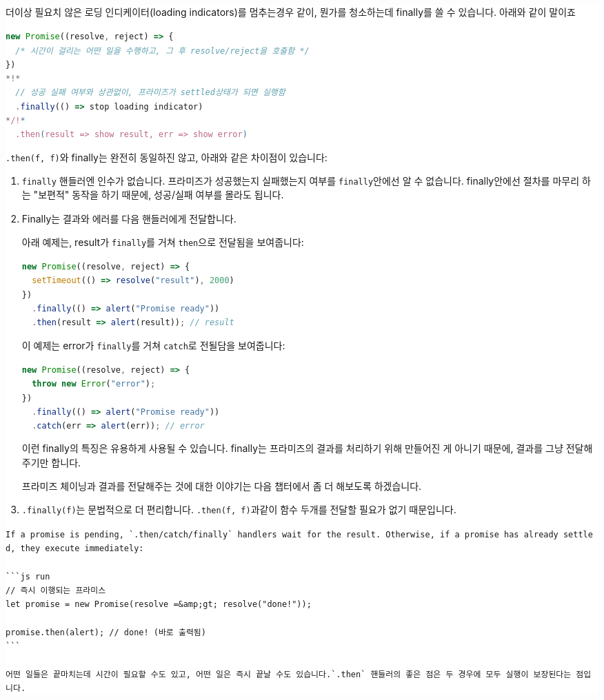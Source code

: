더이상 필요치 않은 로딩 인디케이터(loading indicators)를 멈추는경우 같이, 뭔가를 청소하는데 finally를 쓸 수 있습니다. 아래와 같이 말이죠

```js
new Promise((resolve, reject) => {
  /* 시간이 걸리는 어떤 일을 수행하고, 그 후 resolve/reject을 호출함 */
})
*!*
  // 성공 실패 여부와 상관없이, 프라미즈가 settled상태가 되면 실행함
  .finally(() => stop loading indicator)
*/!*
  .then(result => show result, err => show error)
```

`.then(f, f)`와 finally는 완전히 동일하진 않고, 아래와 같은 차이점이 있습니다:

1. `finally` 핸들러엔 인수가 없습니다. 프라미즈가 성공했는지 실패했는지 여부를 `finally`안에선 알 수 없습니다. finally안에선 절차를 마무리 하는 "보편적" 동작을 하기 때문에, 성공/실패 여부를 몰라도 됩니다.
2. Finally는 결과와 에러를 다음 핸들러에게 전달합니다.

    아래 예제는, result가 `finally`를 거쳐 `then`으로 전달됨을 보여줍니다:
    ```js run
    new Promise((resolve, reject) => {
      setTimeout(() => resolve("result"), 2000)
    })
      .finally(() => alert("Promise ready"))
      .then(result => alert(result)); // result
    ```

    이 예제는 error가 `finally`를 거쳐 `catch`로 전될담을 보여줍니다:

    ```js run
    new Promise((resolve, reject) => {
      throw new Error("error");
    })
      .finally(() => alert("Promise ready"))
      .catch(err => alert(err)); // error
    ```  

    이런 finally의 특징은 유용하게 사용될 수 있습니다. finally는 프라미즈의 결과를 처리하기 위해 만들어진 게 아니기 때문에, 결과를 그냥 전달해주기만 합니다.

    프라미즈 체이닝과 결과를 전달해주는 것에 대한 이야기는 다음 챕터에서 좀 더 해보도록 하겠습니다.

3. `.finally(f)`는 문법적으로 더 편리합니다. `.then(f, f)`과같이 함수 두개를 전달할 필요가 없기 때문입니다.

````smart header="On settled promises handlers runs immediately"
If a promise is pending, `.then/catch/finally` handlers wait for the result. Otherwise, if a promise has already settled, they execute immediately:

```js run
// 즉시 이행되는 프라미스
let promise = new Promise(resolve =&amp;gt; resolve("done!"));

promise.then(alert); // done! (바로 출력됨)
```

어떤 일들은 끝마치는데 시간이 필요할 수도 있고, 어떤 일은 즉시 끝날 수도 있습니다.`.then` 핸들러의 좋은 점은 두 경우에 모두 실행이 보장된다는 점입니다.

````
